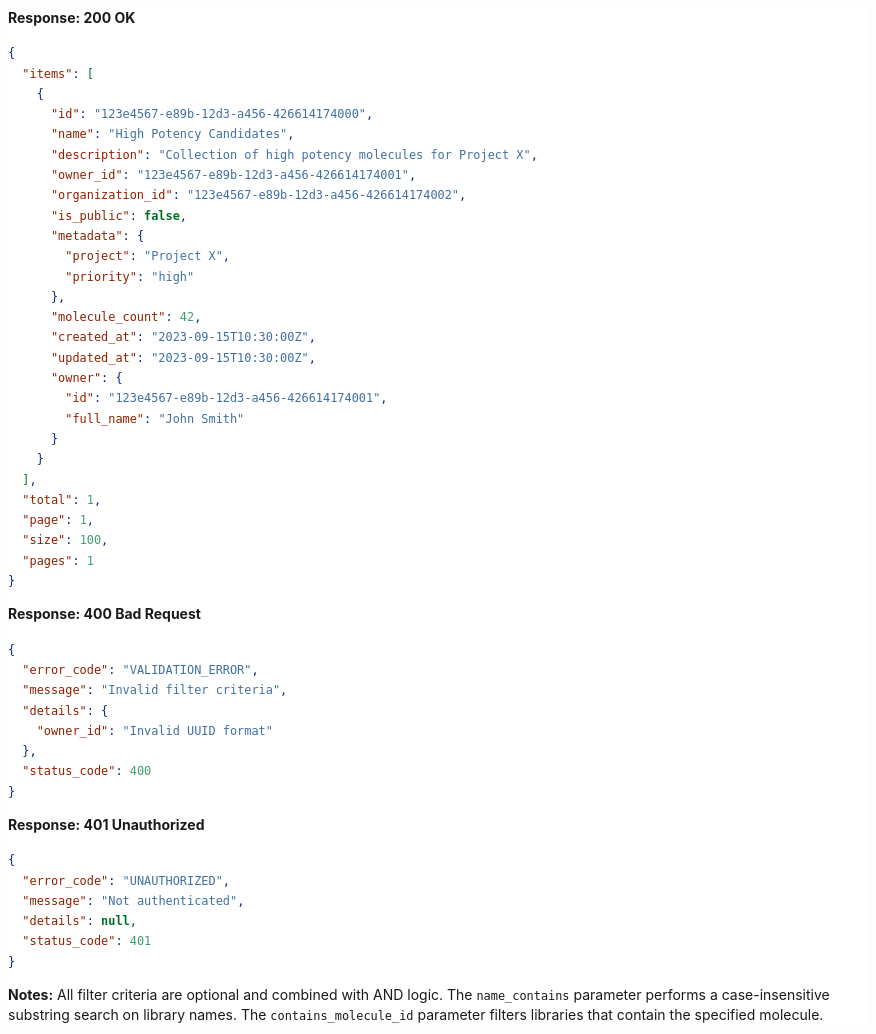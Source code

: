 **Response: 200 OK**
```json
{
  "items": [
    {
      "id": "123e4567-e89b-12d3-a456-426614174000",
      "name": "High Potency Candidates",
      "description": "Collection of high potency molecules for Project X",
      "owner_id": "123e4567-e89b-12d3-a456-426614174001",
      "organization_id": "123e4567-e89b-12d3-a456-426614174002",
      "is_public": false,
      "metadata": {
        "project": "Project X",
        "priority": "high"
      },
      "molecule_count": 42,
      "created_at": "2023-09-15T10:30:00Z",
      "updated_at": "2023-09-15T10:30:00Z",
      "owner": {
        "id": "123e4567-e89b-12d3-a456-426614174001",
        "full_name": "John Smith"
      }
    }
  ],
  "total": 1,
  "page": 1,
  "size": 100,
  "pages": 1
}
```

**Response: 400 Bad Request**
```json
{
  "error_code": "VALIDATION_ERROR",
  "message": "Invalid filter criteria",
  "details": {
    "owner_id": "Invalid UUID format"
  },
  "status_code": 400
}
```

**Response: 401 Unauthorized**
```json
{
  "error_code": "UNAUTHORIZED",
  "message": "Not authenticated",
  "details": null,
  "status_code": 401
}
```

**Notes:**
All filter criteria are optional and combined with AND logic. The `name_contains` parameter performs a case-insensitive substring search on library names. The `contains_molecule_id` parameter filters libraries that contain the specified molecule.
